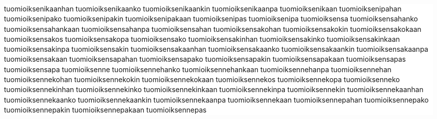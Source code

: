 tuomioiksenikaanhan
tuomioiksenikaanko
tuomioiksenikaankin
tuomioiksenikaanpa
tuomioiksenikaan
tuomioiksenipahan
tuomioiksenipako
tuomioiksenipakin
tuomioiksenipakaan
tuomioiksenipas
tuomioiksenipa
tuomioiksensa
tuomioiksensahanko
tuomioiksensahankaan
tuomioiksensahanpa
tuomioiksensahan
tuomioiksensakohan
tuomioiksensakokin
tuomioiksensakokaan
tuomioiksensakos
tuomioiksensakopa
tuomioiksensako
tuomioiksensakinhan
tuomioiksensakinko
tuomioiksensakinkaan
tuomioiksensakinpa
tuomioiksensakin
tuomioiksensakaanhan
tuomioiksensakaanko
tuomioiksensakaankin
tuomioiksensakaanpa
tuomioiksensakaan
tuomioiksensapahan
tuomioiksensapako
tuomioiksensapakin
tuomioiksensapakaan
tuomioiksensapas
tuomioiksensapa
tuomioiksenne
tuomioiksennehanko
tuomioiksennehankaan
tuomioiksennehanpa
tuomioiksennehan
tuomioiksennekohan
tuomioiksennekokin
tuomioiksennekokaan
tuomioiksennekos
tuomioiksennekopa
tuomioiksenneko
tuomioiksennekinhan
tuomioiksennekinko
tuomioiksennekinkaan
tuomioiksennekinpa
tuomioiksennekin
tuomioiksennekaanhan
tuomioiksennekaanko
tuomioiksennekaankin
tuomioiksennekaanpa
tuomioiksennekaan
tuomioiksennepahan
tuomioiksennepako
tuomioiksennepakin
tuomioiksennepakaan
tuomioiksennepas